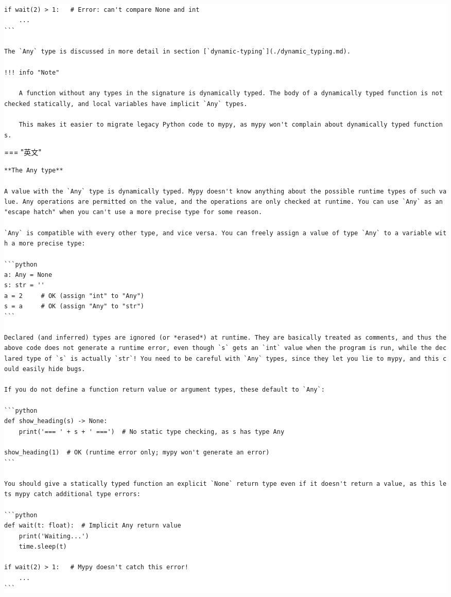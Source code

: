     if wait(2) > 1:   # Error: can't compare None and int
        ...
    ```
    
    The `Any` type is discussed in more detail in section [`dynamic-typing`](./dynamic_typing.md).
    
    !!! info "Note"
    
        A function without any types in the signature is dynamically typed. The body of a dynamically typed function is not checked statically, and local variables have implicit `Any` types.
        
        This makes it easier to migrate legacy Python code to mypy, as mypy won't complain about dynamically typed functions.

=== "英文"

    **The Any type**

    A value with the `Any` type is dynamically typed. Mypy doesn't know anything about the possible runtime types of such value. Any operations are permitted on the value, and the operations are only checked at runtime. You can use `Any` as an "escape hatch" when you can't use a more precise type for some reason.
    
    `Any` is compatible with every other type, and vice versa. You can freely assign a value of type `Any` to a variable with a more precise type:

    ```python
    a: Any = None
    s: str = ''
    a = 2     # OK (assign "int" to "Any")
    s = a     # OK (assign "Any" to "str")
    ```
    
    Declared (and inferred) types are ignored (or *erased*) at runtime. They are basically treated as comments, and thus the above code does not generate a runtime error, even though `s` gets an `int` value when the program is run, while the declared type of `s` is actually `str`! You need to be careful with `Any` types, since they let you lie to mypy, and this could easily hide bugs.
    
    If you do not define a function return value or argument types, these default to `Any`:
    
    ```python
    def show_heading(s) -> None:
        print('=== ' + s + ' ===')  # No static type checking, as s has type Any
    
    show_heading(1)  # OK (runtime error only; mypy won't generate an error)
    ```
    
    You should give a statically typed function an explicit `None` return type even if it doesn't return a value, as this lets mypy catch additional type errors:
    
    ```python
    def wait(t: float):  # Implicit Any return value
        print('Waiting...')
        time.sleep(t)
    
    if wait(2) > 1:   # Mypy doesn't catch this error!
        ...
    ```
    
